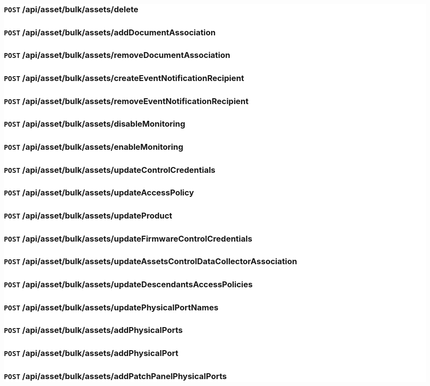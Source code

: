 
### `POST` /api/asset/bulk/assets/delete


### `POST` /api/asset/bulk/assets/addDocumentAssociation


### `POST` /api/asset/bulk/assets/removeDocumentAssociation


### `POST` /api/asset/bulk/assets/createEventNotificationRecipient


### `POST` /api/asset/bulk/assets/removeEventNotificationRecipient


### `POST` /api/asset/bulk/assets/disableMonitoring


### `POST` /api/asset/bulk/assets/enableMonitoring


### `POST` /api/asset/bulk/assets/updateControlCredentials


### `POST` /api/asset/bulk/assets/updateAccessPolicy


### `POST` /api/asset/bulk/assets/updateProduct


### `POST` /api/asset/bulk/assets/updateFirmwareControlCredentials


### `POST` /api/asset/bulk/assets/updateAssetsControlDataCollectorAssociation


### `POST` /api/asset/bulk/assets/updateDescendantsAccessPolicies


### `POST` /api/asset/bulk/assets/updatePhysicalPortNames


### `POST` /api/asset/bulk/assets/addPhysicalPorts


### `POST` /api/asset/bulk/assets/addPhysicalPort


### `POST` /api/asset/bulk/assets/addPatchPanelPhysicalPorts
